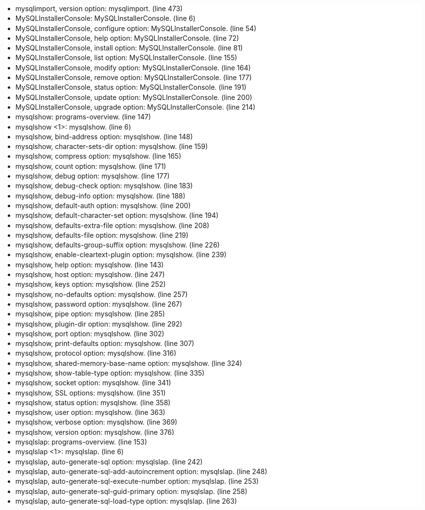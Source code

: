 * mysqlimport, version option:           mysqlimport.        (line  473)
* MySQLInstallerConsole:                 MySQLInstallerConsole.
                                                             (line    6)
* MySQLInstallerConsole, configure option: MySQLInstallerConsole.
                                                             (line   54)
* MySQLInstallerConsole, help option:    MySQLInstallerConsole.
                                                             (line   72)
* MySQLInstallerConsole, install option: MySQLInstallerConsole.
                                                             (line   81)
* MySQLInstallerConsole, list option:    MySQLInstallerConsole.
                                                             (line  155)
* MySQLInstallerConsole, modify option:  MySQLInstallerConsole.
                                                             (line  164)
* MySQLInstallerConsole, remove option:  MySQLInstallerConsole.
                                                             (line  177)
* MySQLInstallerConsole, status option:  MySQLInstallerConsole.
                                                             (line  191)
* MySQLInstallerConsole, update option:  MySQLInstallerConsole.
                                                             (line  200)
* MySQLInstallerConsole, upgrade option: MySQLInstallerConsole.
                                                             (line  214)
* mysqlshow:                             programs-overview.  (line  147)
* mysqlshow <1>:                         mysqlshow.          (line    6)
* mysqlshow, bind-address option:        mysqlshow.          (line  148)
* mysqlshow, character-sets-dir option:  mysqlshow.          (line  159)
* mysqlshow, compress option:            mysqlshow.          (line  165)
* mysqlshow, count option:               mysqlshow.          (line  171)
* mysqlshow, debug option:               mysqlshow.          (line  177)
* mysqlshow, debug-check option:         mysqlshow.          (line  183)
* mysqlshow, debug-info option:          mysqlshow.          (line  188)
* mysqlshow, default-auth option:        mysqlshow.          (line  200)
* mysqlshow, default-character-set option: mysqlshow.        (line  194)
* mysqlshow, defaults-extra-file option: mysqlshow.          (line  208)
* mysqlshow, defaults-file option:       mysqlshow.          (line  219)
* mysqlshow, defaults-group-suffix option: mysqlshow.        (line  226)
* mysqlshow, enable-cleartext-plugin option: mysqlshow.      (line  239)
* mysqlshow, help option:                mysqlshow.          (line  143)
* mysqlshow, host option:                mysqlshow.          (line  247)
* mysqlshow, keys option:                mysqlshow.          (line  252)
* mysqlshow, no-defaults option:         mysqlshow.          (line  257)
* mysqlshow, password option:            mysqlshow.          (line  267)
* mysqlshow, pipe option:                mysqlshow.          (line  285)
* mysqlshow, plugin-dir option:          mysqlshow.          (line  292)
* mysqlshow, port option:                mysqlshow.          (line  302)
* mysqlshow, print-defaults option:      mysqlshow.          (line  307)
* mysqlshow, protocol option:            mysqlshow.          (line  316)
* mysqlshow, shared-memory-base-name option: mysqlshow.      (line  324)
* mysqlshow, show-table-type option:     mysqlshow.          (line  335)
* mysqlshow, socket option:              mysqlshow.          (line  341)
* mysqlshow, SSL options:                mysqlshow.          (line  351)
* mysqlshow, status option:              mysqlshow.          (line  358)
* mysqlshow, user option:                mysqlshow.          (line  363)
* mysqlshow, verbose option:             mysqlshow.          (line  369)
* mysqlshow, version option:             mysqlshow.          (line  376)
* mysqlslap:                             programs-overview.  (line  153)
* mysqlslap <1>:                         mysqlslap.          (line    6)
* mysqlslap, auto-generate-sql option:   mysqlslap.          (line  242)
* mysqlslap, auto-generate-sql-add-autoincrement option: mysqlslap.
                                                             (line  248)
* mysqlslap, auto-generate-sql-execute-number option: mysqlslap.
                                                             (line  253)
* mysqlslap, auto-generate-sql-guid-primary option: mysqlslap.
                                                             (line  258)
* mysqlslap, auto-generate-sql-load-type option: mysqlslap.  (line  263)